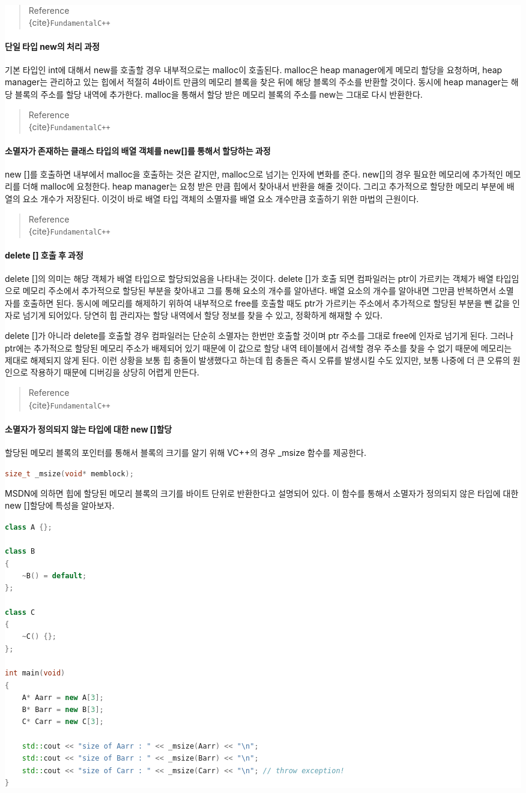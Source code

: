 > Reference  
> {cite}`FundamentalC++`  

#### 단일 타입 new의 처리 과정
기본 타입인 int에 대해서 new를 호출할 경우 내부적으로는 malloc이 호출된다. malloc은 heap manager에게 메모리 할당을 요청하며, heap manager는 관리하고 있는 힙에서 적절히 4바이트 만큼의 메모리 블록을 찾은 뒤에 해당 블록의 주소를 반환할 것이다. 동시에 heap manager는 해당 블록의 주소를 할당 내역에 추가한다. malloc을 통해서 할당 받은 메모리 블록의 주소를 new는 그대로 다시 반환한다.

> Reference  
> {cite}`FundamentalC++`  

#### 소멸자가 존재하는 클래스 타입의 배열 객체를 new[]를 통해서 할당하는 과정
new []를 호출하면 내부에서 malloc을 호출하는 것은 같지만, malloc으로 넘기는 인자에 변화를 준다. new[]의 경우 필요한 메모리에 추가적인 메모리를 더해 malloc에 요청한다. heap manager는 요청 받은 만큼 힙에서 찾아내서 반환을 해줄 것이다. 그리고 추가적으로 할당한 메모리 부분에 배열의 요소 개수가 저장된다. 이것이 바로 배열 타입 객체의 소멸자를 배열 요소 개수만큼 호출하기 위한 마법의 근원이다.

> Reference  
> {cite}`FundamentalC++`  

#### delete [] 호출 후 과정
delete []의 의미는 해당 객체가 배열 타입으로 할당되었음을 나타내는 것이다. delete []가 호출 되면 컴파일러는 ptr이 가르키는 객체가 배열 타입임으로 메모리 주소에서 추가적으로 할당된 부분을 찾아내고 그를 통해 요소의 개수를 알아낸다. 배열 요소의 개수를 알아내면 그만큼 반복하면서 소멸자를 호출하면 된다. 동시에 메모리를 해제하기 위하여 내부적으로 free를 호출할 때도 ptr가 가르키는 주소에서 추가적으로 할당된 부분을 뺀 값을 인자로 넘기게 되어있다. 당연히 힙 관리자는 할당 내역에서 할당 정보를 찾을 수 있고, 정확하게 해재할 수 있다.

delete []가 아니라 delete를 호출할 경우 컴파일러는 단순히 소멸자는 한번만 호출할 것이며 ptr 주소를 그대로 free에 인자로 넘기게 된다. 그러나 ptr에는 추가적으로 할당된 메모리 주소가 배제되어 있기 때문에 이 값으로 할당 내역 테이블에서 검색할 경우 주소를 찾을 수 없기 때문에 메모리는 제대로 해제되지 않게 된다. 이런 상황을 보통 힙 충돌이 발생했다고 하는데 힙 충돌은 즉시 오류를 발생시킬 수도 있지만, 보통 나중에 더 큰 오류의 원인으로 작용하기 때문에 디버깅을 상당히 어렵게 만든다.

> Reference  
> {cite}`FundamentalC++`  

#### 소멸자가 정의되지 않는 타입에 대한 new []할당
할당된 메모리 블록의 포인터를 통해서 블록의 크기를 알기 위해 VC++의 경우 _msize 함수를 제공한다.

```cpp
size_t _msize(void* memblock);
```

MSDN에 의하면 힙에 할당된 메모리 블록의 크기를 바이트 단위로 반환한다고 설명되어 있다. 이 함수를 통해서 소멸자가 정의되지 않은 타입에 대한 new []할당에 특성을 알아보자.

```cpp
class A {};

class B
{
    ~B() = default;
};

class C
{
    ~C() {};
};

int main(void)
{
    A* Aarr = new A[3];
    B* Barr = new B[3];
    C* Carr = new C[3];

    std::cout << "size of Aarr : " << _msize(Aarr) << "\n";
    std::cout << "size of Barr : " << _msize(Barr) << "\n";
    std::cout << "size of Carr : " << _msize(Carr) << "\n"; // throw exception!
}
```
